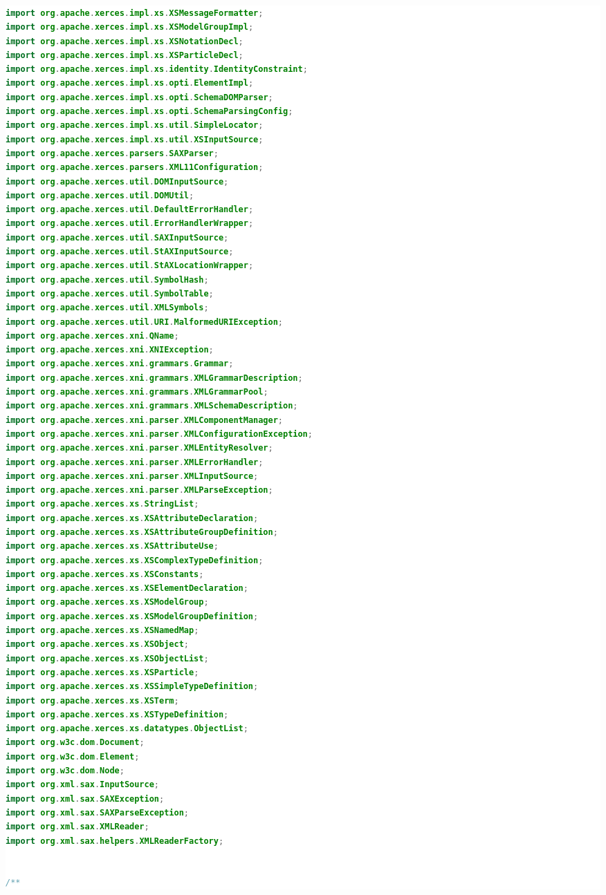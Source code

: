 ```java
import org.apache.xerces.impl.xs.XSMessageFormatter;
import org.apache.xerces.impl.xs.XSModelGroupImpl;
import org.apache.xerces.impl.xs.XSNotationDecl;
import org.apache.xerces.impl.xs.XSParticleDecl;
import org.apache.xerces.impl.xs.identity.IdentityConstraint;
import org.apache.xerces.impl.xs.opti.ElementImpl;
import org.apache.xerces.impl.xs.opti.SchemaDOMParser;
import org.apache.xerces.impl.xs.opti.SchemaParsingConfig;
import org.apache.xerces.impl.xs.util.SimpleLocator;
import org.apache.xerces.impl.xs.util.XSInputSource;
import org.apache.xerces.parsers.SAXParser;
import org.apache.xerces.parsers.XML11Configuration;
import org.apache.xerces.util.DOMInputSource;
import org.apache.xerces.util.DOMUtil;
import org.apache.xerces.util.DefaultErrorHandler;
import org.apache.xerces.util.ErrorHandlerWrapper;
import org.apache.xerces.util.SAXInputSource;
import org.apache.xerces.util.StAXInputSource;
import org.apache.xerces.util.StAXLocationWrapper;
import org.apache.xerces.util.SymbolHash;
import org.apache.xerces.util.SymbolTable;
import org.apache.xerces.util.XMLSymbols;
import org.apache.xerces.util.URI.MalformedURIException;
import org.apache.xerces.xni.QName;
import org.apache.xerces.xni.XNIException;
import org.apache.xerces.xni.grammars.Grammar;
import org.apache.xerces.xni.grammars.XMLGrammarDescription;
import org.apache.xerces.xni.grammars.XMLGrammarPool;
import org.apache.xerces.xni.grammars.XMLSchemaDescription;
import org.apache.xerces.xni.parser.XMLComponentManager;
import org.apache.xerces.xni.parser.XMLConfigurationException;
import org.apache.xerces.xni.parser.XMLEntityResolver;
import org.apache.xerces.xni.parser.XMLErrorHandler;
import org.apache.xerces.xni.parser.XMLInputSource;
import org.apache.xerces.xni.parser.XMLParseException;
import org.apache.xerces.xs.StringList;
import org.apache.xerces.xs.XSAttributeDeclaration;
import org.apache.xerces.xs.XSAttributeGroupDefinition;
import org.apache.xerces.xs.XSAttributeUse;
import org.apache.xerces.xs.XSComplexTypeDefinition;
import org.apache.xerces.xs.XSConstants;
import org.apache.xerces.xs.XSElementDeclaration;
import org.apache.xerces.xs.XSModelGroup;
import org.apache.xerces.xs.XSModelGroupDefinition;
import org.apache.xerces.xs.XSNamedMap;
import org.apache.xerces.xs.XSObject;
import org.apache.xerces.xs.XSObjectList;
import org.apache.xerces.xs.XSParticle;
import org.apache.xerces.xs.XSSimpleTypeDefinition;
import org.apache.xerces.xs.XSTerm;
import org.apache.xerces.xs.XSTypeDefinition;
import org.apache.xerces.xs.datatypes.ObjectList;
import org.w3c.dom.Document;
import org.w3c.dom.Element;
import org.w3c.dom.Node;
import org.xml.sax.InputSource;
import org.xml.sax.SAXException;
import org.xml.sax.SAXParseException;
import org.xml.sax.XMLReader;
import org.xml.sax.helpers.XMLReaderFactory;


/**
```